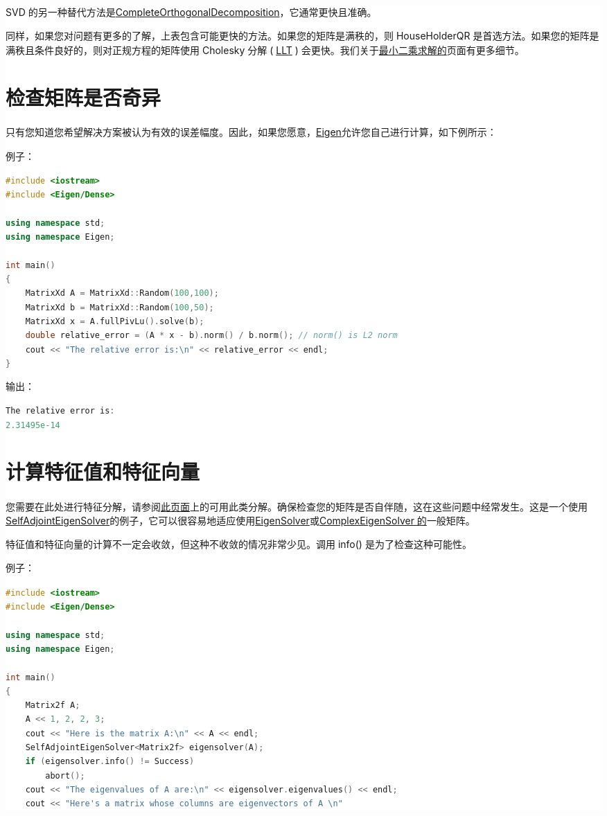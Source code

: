 SVD 的另一种替代方法是[CompleteOrthogonalDecomposition](https://eigen.tuxfamily.org/dox/classEigen_1_1CompleteOrthogonalDecomposition.html)，它通常更快且准确。

同样，如果您对问题有更多的了解，上表包含可能更快的方法。如果您的矩阵是满秩的，则 HouseHolderQR 是首选方法。如果您的矩阵是满秩且条件良好的，则对正规方程的矩阵使用 Cholesky 分解 ( [LLT](https://eigen.tuxfamily.org/dox/classEigen_1_1LLT.html) ) 会更快。我们关于[最小二乘求解的](https://eigen.tuxfamily.org/dox/group__LeastSquares.html)页面有更多细节。

# 检查矩阵是否奇异

只有您知道您希望解决方案被认为有效的误差幅度。因此，如果您愿意，[Eigen](https://eigen.tuxfamily.org/dox/namespaceEigen.html)允许您自己进行计算，如下例所示：

例子：

```CPP
#include <iostream>
#include <Eigen/Dense>
 
using namespace std;
using namespace Eigen;
 
int main()
{
    MatrixXd A = MatrixXd::Random(100,100);
    MatrixXd b = MatrixXd::Random(100,50);
    MatrixXd x = A.fullPivLu().solve(b);
    double relative_error = (A * x - b).norm() / b.norm(); // norm() is L2 norm
    cout << "The relative error is:\n" << relative_error << endl;
}
```

输出：

```CPP
The relative error is:
2.31495e-14
```

# 计算特征值和特征向量

您需要在此处进行特征分解，请参阅[此页面](https://eigen.tuxfamily.org/dox/group__TopicLinearAlgebraDecompositions.html)上的可用此类分解。确保检查您的矩阵是否自伴随，这在这些问题中经常发生。这是一个使用[SelfAdjointEigenSolver](https://eigen.tuxfamily.org/dox/classEigen_1_1SelfAdjointEigenSolver.html)的例子，它可以很容易地适应使用[EigenSolver](https://eigen.tuxfamily.org/dox/classEigen_1_1EigenSolver.html)或[ComplexEigenSolver 的](https://eigen.tuxfamily.org/dox/classEigen_1_1ComplexEigenSolver.html)一般矩阵。

特征值和特征向量的计算不一定会收敛，但这种不收敛的情况非常少见。调用 info() 是为了检查这种可能性。

例子：

```CPP
#include <iostream>
#include <Eigen/Dense>
 
using namespace std;
using namespace Eigen;
 
int main()
{
    Matrix2f A;
    A << 1, 2, 2, 3;
    cout << "Here is the matrix A:\n" << A << endl;
    SelfAdjointEigenSolver<Matrix2f> eigensolver(A);
    if (eigensolver.info() != Success) 
        abort();
    cout << "The eigenvalues of A are:\n" << eigensolver.eigenvalues() << endl;
    cout << "Here's a matrix whose columns are eigenvectors of A \n"
```